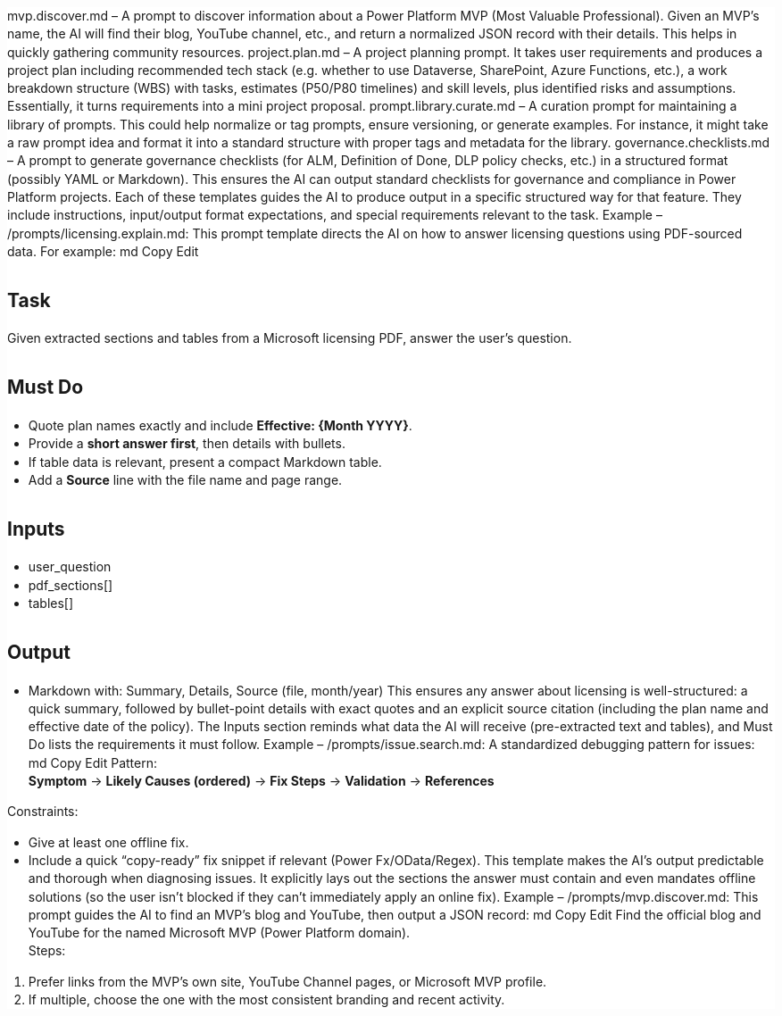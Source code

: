 mvp.discover.md – A prompt to discover information about a Power Platform MVP (Most Valuable Professional). Given an MVP’s name, the AI will find their blog, YouTube channel, etc., and return a normalized JSON record with their details. This helps in quickly gathering community resources.
project.plan.md – A project planning prompt. It takes user requirements and produces a project plan including recommended tech stack (e.g. whether to use Dataverse, SharePoint, Azure Functions, etc.), a work breakdown structure (WBS) with tasks, estimates (P50/P80 timelines) and skill levels, plus identified risks and assumptions. Essentially, it turns requirements into a mini project proposal.
prompt.library.curate.md – A curation prompt for maintaining a library of prompts. This could help normalize or tag prompts, ensure versioning, or generate examples. For instance, it might take a raw prompt idea and format it into a standard structure with proper tags and metadata for the library.
governance.checklists.md – A prompt to generate governance checklists (for ALM, Definition of Done, DLP policy checks, etc.) in a structured format (possibly YAML or Markdown). This ensures the AI can output standard checklists for governance and compliance in Power Platform projects.
Each of these templates guides the AI to produce output in a specific structured way for that feature. They include instructions, input/output format expectations, and special requirements relevant to the task. Example – /prompts/licensing.explain.md: This prompt template directs the AI on how to answer licensing questions using PDF-sourced data. For example:
md
Copy
Edit
## Task  
Given extracted sections and tables from a Microsoft licensing PDF, answer the user’s question.

## Must Do  
- Quote plan names exactly and include **Effective: {Month YYYY}**.  
- Provide a **short answer first**, then details with bullets.  
- If table data is relevant, present a compact Markdown table.  
- Add a **Source** line with the file name and page range.

## Inputs  
- user_question  
- pdf_sections[]  
- tables[]  

## Output  
- Markdown with: Summary, Details, Source (file, month/year)
This ensures any answer about licensing is well-structured: a quick summary, followed by bullet-point details with exact quotes and an explicit source citation (including the plan name and effective date of the policy). The Inputs section reminds what data the AI will receive (pre-extracted text and tables), and Must Do lists the requirements it must follow. Example – /prompts/issue.search.md: A standardized debugging pattern for issues:
md
Copy
Edit
Pattern:  
**Symptom** → **Likely Causes (ordered)** → **Fix Steps** → **Validation** → **References**

Constraints:  
- Give at least one offline fix.  
- Include a quick “copy-ready” fix snippet if relevant (Power Fx/OData/Regex).
This template makes the AI’s output predictable and thorough when diagnosing issues. It explicitly lays out the sections the answer must contain and even mandates offline solutions (so the user isn’t blocked if they can’t immediately apply an online fix). Example – /prompts/mvp.discover.md: This prompt guides the AI to find an MVP’s blog and YouTube, then output a JSON record:
md
Copy
Edit
Find the official blog and YouTube for the named Microsoft MVP (Power Platform domain).  
Steps:  
1) Prefer links from the MVP’s own site, YouTube Channel pages, or Microsoft MVP profile.  
2) If multiple, choose the one with the most consistent branding and recent activity.  